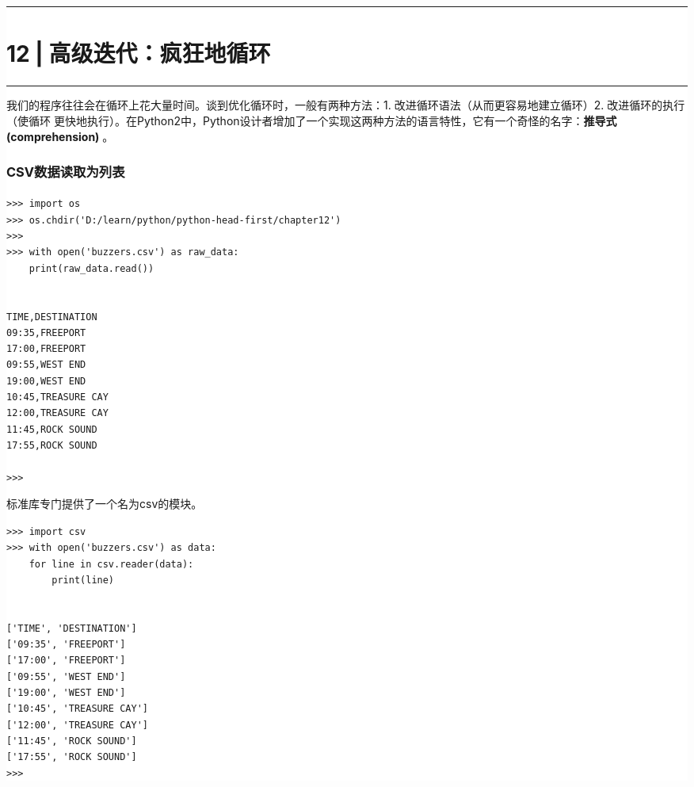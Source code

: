 


---
<h1 id="12">12 | 高级迭代：疯狂地循环</h1>

---

我们的程序往往会在循环上花大量时间。谈到优化循环时，一般有两种方法：1. 改进循环语法（从而更容易地建立循环）2. 改进循环的执行（使循环
更快地执行）。在Python2中，Python设计者增加了一个实现这两种方法的语言特性，它有一个奇怪的名字：**推导式(comprehension)** 。

### CSV数据读取为列表

```
>>> import os
>>> os.chdir('D:/learn/python/python-head-first/chapter12')
>>> 
>>> with open('buzzers.csv') as raw_data:
	print(raw_data.read())

	
TIME,DESTINATION
09:35,FREEPORT
17:00,FREEPORT
09:55,WEST END
19:00,WEST END
10:45,TREASURE CAY
12:00,TREASURE CAY
11:45,ROCK SOUND
17:55,ROCK SOUND

>>> 
```

标准库专门提供了一个名为csv的模块。

```
>>> import csv
>>> with open('buzzers.csv') as data:
	for line in csv.reader(data):
		print(line)

		
['TIME', 'DESTINATION']
['09:35', 'FREEPORT']
['17:00', 'FREEPORT']
['09:55', 'WEST END']
['19:00', 'WEST END']
['10:45', 'TREASURE CAY']
['12:00', 'TREASURE CAY']
['11:45', 'ROCK SOUND']
['17:55', 'ROCK SOUND']
>>> 
```
